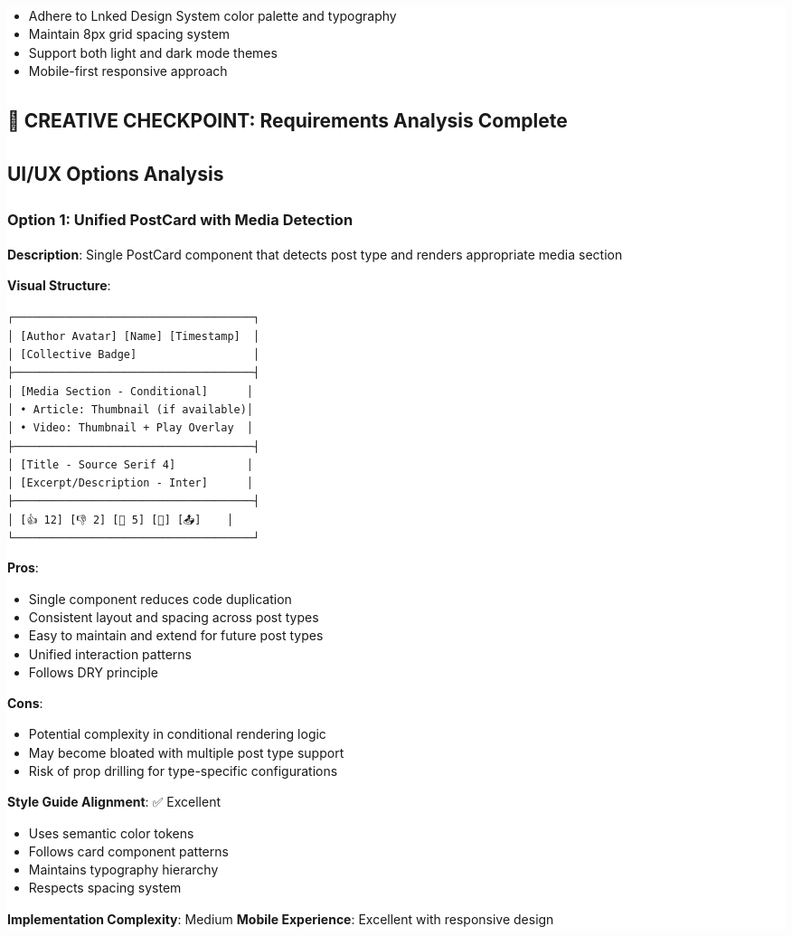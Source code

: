 - Adhere to Lnked Design System color palette and typography
- Maintain 8px grid spacing system
- Support both light and dark mode themes
- Mobile-first responsive approach

## 🎨 CREATIVE CHECKPOINT: Requirements Analysis Complete

## UI/UX Options Analysis

### Option 1: Unified PostCard with Media Detection

**Description**: Single PostCard component that detects post type and renders appropriate media section

**Visual Structure**:

```
┌─────────────────────────────────────┐
│ [Author Avatar] [Name] [Timestamp]  │
│ [Collective Badge]                  │
├─────────────────────────────────────┤
│ [Media Section - Conditional]      │
│ • Article: Thumbnail (if available)│
│ • Video: Thumbnail + Play Overlay  │
├─────────────────────────────────────┤
│ [Title - Source Serif 4]           │
│ [Excerpt/Description - Inter]      │
├─────────────────────────────────────┤
│ [👍 12] [👎 2] [💬 5] [🔖] [📤]    │
└─────────────────────────────────────┘
```

**Pros**:

- Single component reduces code duplication
- Consistent layout and spacing across post types
- Easy to maintain and extend for future post types
- Unified interaction patterns
- Follows DRY principle

**Cons**:

- Potential complexity in conditional rendering logic
- May become bloated with multiple post type support
- Risk of prop drilling for type-specific configurations

**Style Guide Alignment**: ✅ Excellent

- Uses semantic color tokens
- Follows card component patterns
- Maintains typography hierarchy
- Respects spacing system

**Implementation Complexity**: Medium
**Mobile Experience**: Excellent with responsive design
